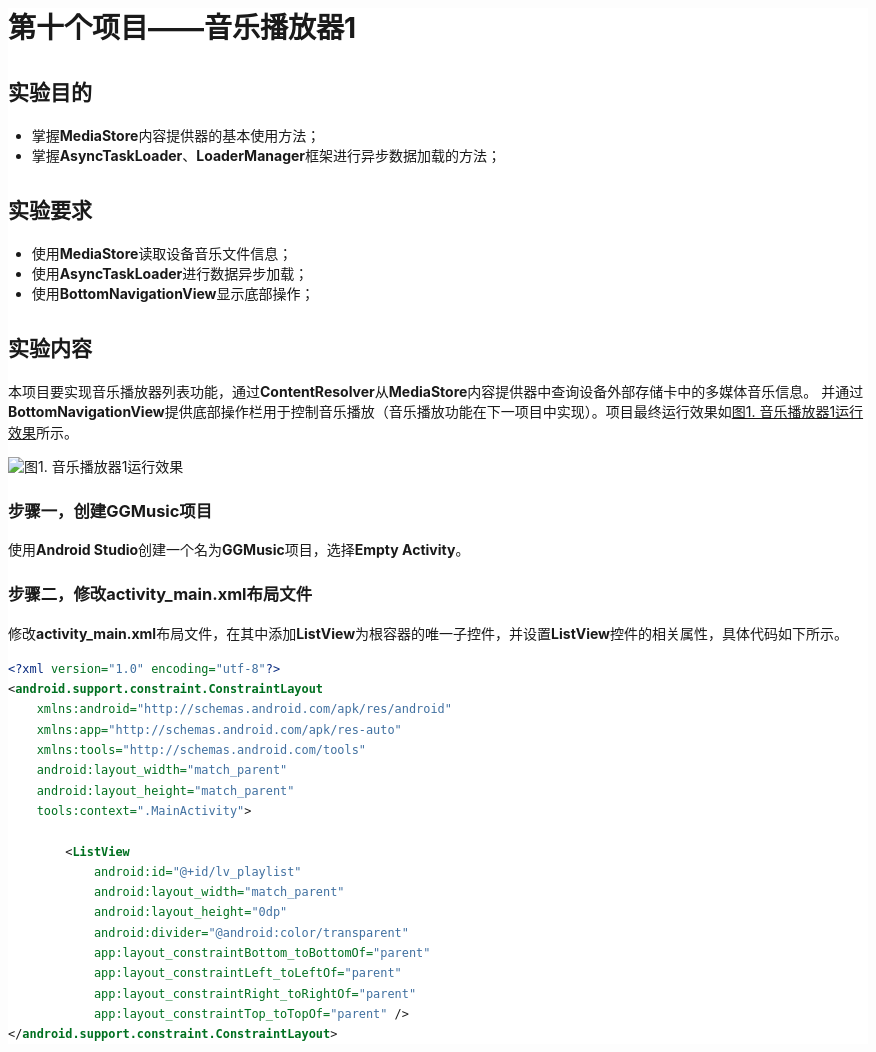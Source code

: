 # 第十个项目——音乐播放器1

## 实验目的
*  掌握**MediaStore**内容提供器的基本使用方法；
*  掌握**AsyncTaskLoader**、**LoaderManager**框架进行异步数据加载的方法；

## 实验要求

*  使用**MediaStore**读取设备音乐文件信息；
*  使用**AsyncTaskLoader**进行数据异步加载；
*  使用**BottomNavigationView**显示底部操作；

## 实验内容

本项目要实现音乐播放器列表功能，通过**ContentResolver**从**MediaStore**内容提供器中查询设备外部存储卡中的多媒体音乐信息。
并通过**BottomNavigationView**提供底部操作栏用于控制音乐播放（音乐播放功能在下一项目中实现）。项目最终运行效果如[图1. 音乐播放器1运行效果](#code10_screenshot)所示。

![图1. 音乐播放器1运行效果](http://www.funnycode.net/guet/img/ch04/Code10_screenshot.png)
<span id="code10_screenshot"></span>

### 步骤一，创建GGMusic项目
使用**Android Studio**创建一个名为**GGMusic**项目，选择**Empty Activity**。

### 步骤二，修改**activity_main.xml**布局文件

修改**activity_main.xml**布局文件，在其中添加**ListView**为根容器的唯一子控件，并设置**ListView**控件的相关属性，具体代码如下所示。

```xml
<?xml version="1.0" encoding="utf-8"?>
<android.support.constraint.ConstraintLayout 
    xmlns:android="http://schemas.android.com/apk/res/android"
    xmlns:app="http://schemas.android.com/apk/res-auto"
    xmlns:tools="http://schemas.android.com/tools"
    android:layout_width="match_parent"
    android:layout_height="match_parent"
    tools:context=".MainActivity">

        <ListView
            android:id="@+id/lv_playlist"
            android:layout_width="match_parent"
            android:layout_height="0dp"
            android:divider="@android:color/transparent"
            app:layout_constraintBottom_toBottomOf="parent"
            app:layout_constraintLeft_toLeftOf="parent"
            app:layout_constraintRight_toRightOf="parent"
            app:layout_constraintTop_toTopOf="parent" />
</android.support.constraint.ConstraintLayout>            
```
